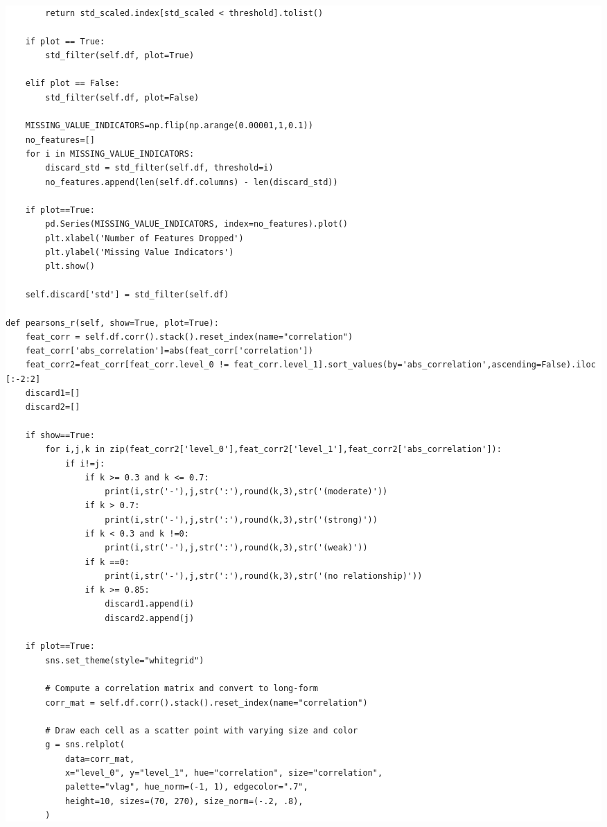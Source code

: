             return std_scaled.index[std_scaled < threshold].tolist()
        
        if plot == True:
            std_filter(self.df, plot=True)
            
        elif plot == False:
            std_filter(self.df, plot=False)
            
        MISSING_VALUE_INDICATORS=np.flip(np.arange(0.00001,1,0.1))
        no_features=[]
        for i in MISSING_VALUE_INDICATORS:
            discard_std = std_filter(self.df, threshold=i)
            no_features.append(len(self.df.columns) - len(discard_std))
        
        if plot==True:
            pd.Series(MISSING_VALUE_INDICATORS, index=no_features).plot()
            plt.xlabel('Number of Features Dropped')
            plt.ylabel('Missing Value Indicators')
            plt.show()
        
        self.discard['std'] = std_filter(self.df)
        
    def pearsons_r(self, show=True, plot=True):
        feat_corr = self.df.corr().stack().reset_index(name="correlation")
        feat_corr['abs_correlation']=abs(feat_corr['correlation'])
        feat_corr2=feat_corr[feat_corr.level_0 != feat_corr.level_1].sort_values(by='abs_correlation',ascending=False).iloc[:-2:2]
        discard1=[]
        discard2=[]
        
        if show==True:
            for i,j,k in zip(feat_corr2['level_0'],feat_corr2['level_1'],feat_corr2['abs_correlation']):
                if i!=j:
                    if k >= 0.3 and k <= 0.7:
                        print(i,str('-'),j,str(':'),round(k,3),str('(moderate)'))
                    if k > 0.7:
                        print(i,str('-'),j,str(':'),round(k,3),str('(strong)'))     
                    if k < 0.3 and k !=0:
                        print(i,str('-'),j,str(':'),round(k,3),str('(weak)'))
                    if k ==0:
                        print(i,str('-'),j,str(':'),round(k,3),str('(no relationship)')) 
                    if k >= 0.85:
                        discard1.append(i)
                        discard2.append(j) 
        
        if plot==True:
            sns.set_theme(style="whitegrid")

            # Compute a correlation matrix and convert to long-form
            corr_mat = self.df.corr().stack().reset_index(name="correlation")

            # Draw each cell as a scatter point with varying size and color
            g = sns.relplot(
                data=corr_mat,
                x="level_0", y="level_1", hue="correlation", size="correlation",
                palette="vlag", hue_norm=(-1, 1), edgecolor=".7",
                height=10, sizes=(70, 270), size_norm=(-.2, .8),
            )
